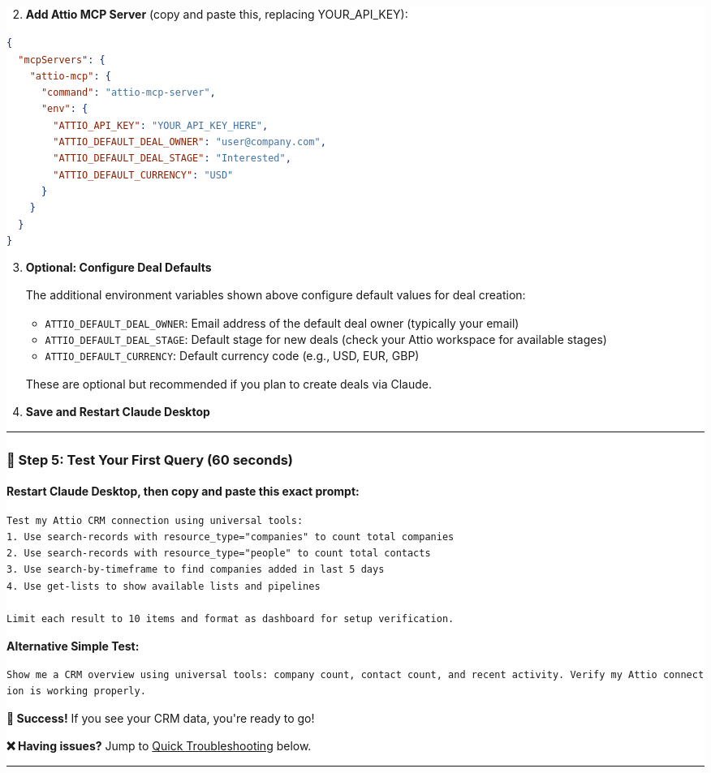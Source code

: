 2. **Add Attio MCP Server** (copy and paste this, replacing YOUR_API_KEY):

```json
{
  "mcpServers": {
    "attio-mcp": {
      "command": "attio-mcp-server",
      "env": {
        "ATTIO_API_KEY": "YOUR_API_KEY_HERE",
        "ATTIO_DEFAULT_DEAL_OWNER": "user@company.com",
        "ATTIO_DEFAULT_DEAL_STAGE": "Interested",
        "ATTIO_DEFAULT_CURRENCY": "USD"
      }
    }
  }
}
```

3. **Optional: Configure Deal Defaults**
   
   The additional environment variables shown above configure default values for deal creation:
   - `ATTIO_DEFAULT_DEAL_OWNER`: Email address of the default deal owner (typically your email)
   - `ATTIO_DEFAULT_DEAL_STAGE`: Default stage for new deals (check your Attio workspace for available stages)
   - `ATTIO_DEFAULT_CURRENCY`: Default currency code (e.g., USD, EUR, GBP)

   These are optional but recommended if you plan to create deals via Claude.

4. **Save and Restart Claude Desktop**

---

### 🎯 Step 5: Test Your First Query (60 seconds)

**Restart Claude Desktop, then copy and paste this exact prompt:**

```
Test my Attio CRM connection using universal tools:
1. Use search-records with resource_type="companies" to count total companies
2. Use search-records with resource_type="people" to count total contacts  
3. Use search-by-timeframe to find companies added in last 5 days
4. Use get-lists to show available lists and pipelines

Limit each result to 10 items and format as dashboard for setup verification.
```

**Alternative Simple Test:**
```
Show me a CRM overview using universal tools: company count, contact count, and recent activity. Verify my Attio connection is working properly.
```

**🎉 Success!** If you see your CRM data, you're ready to go!

**❌ Having issues?** Jump to [Quick Troubleshooting](#quick-troubleshooting) below.

---

